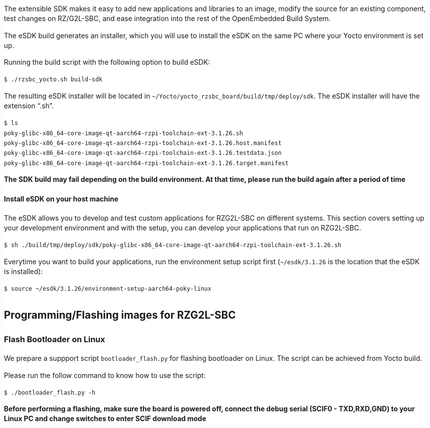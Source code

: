 The extensible SDK makes it easy to add new applications and libraries to an image, modify the source for an existing component, test changes on RZ/G2L-SBC, and ease integration into the rest of the OpenEmbedded Build System.

The eSDK build generates an installer, which you will use to install the eSDK on the same PC where your Yocto environment is set up.

Running the build script with the following option to build eSDK:

```shell
$ ./rzsbc_yocto.sh build-sdk
```

The resulting eSDK installer will be located in `~/Yocto/yocto_rzsbc_board/build/tmp/deploy/sdk`.
The eSDK installer will have the extension “.sh”.

```shell
$ ls
poky-glibc-x86_64-core-image-qt-aarch64-rzpi-toolchain-ext-3.1.26.sh
poky-glibc-x86_64-core-image-qt-aarch64-rzpi-toolchain-ext-3.1.26.host.manifest
poky-glibc-x86_64-core-image-qt-aarch64-rzpi-toolchain-ext-3.1.26.testdata.json
poky-glibc-x86_64-core-image-qt-aarch64-rzpi-toolchain-ext-3.1.26.target.manifest
```

**The SDK build may fail depending on the build environment. At that time, please run the build again after a period of time**

#### Install eSDK on your host machine

The eSDK allows you to develop and test custom applications for RZG2L-SBC on different systems. This section covers setting up your development environment and with the setup, you can develop your applications that run on RZG2L-SBC.

```shell
$ sh ./build/tmp/deploy/sdk/poky-glibc-x86_64-core-image-qt-aarch64-rzpi-toolchain-ext-3.1.26.sh
```

Everytime you want to build your applications, run the environment setup script first (`~/esdk/3.1.26` is the location that the eSDK is installed):

```shell
$ source ~/esdk/3.1.26/environment-setup-aarch64-poky-linux
```

## Programming/Flashing images for RZG2L-SBC

### Flash Bootloader on Linux

We prepare a suppport script `bootloader_flash.py` for flashing bootloader on Linux. The script can be achieved from Yocto build.

Please run the follow command to know how to use the script:

```
$ ./bootloader_flash.py -h
```

**Before performing a flashing, make sure the board is powered off, connect the debug serial (SCIF0 - TXD,RXD,GND) to your Linux PC and change switches to enter SCIF download mode**
